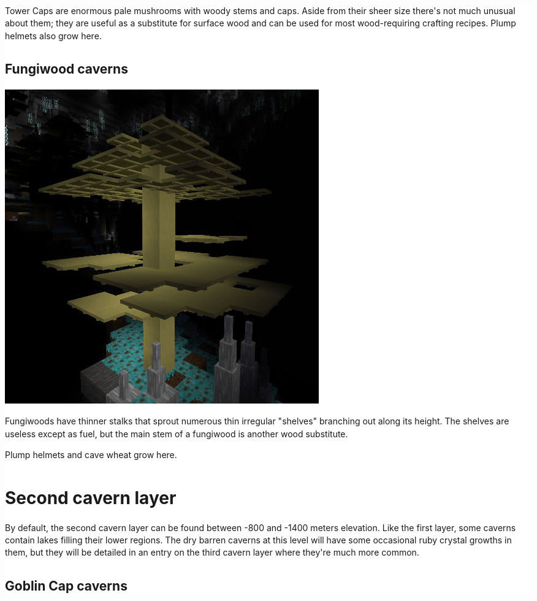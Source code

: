 Tower Caps are enormous pale mushrooms with woody stems and caps. Aside from their sheer size there's not much unusual about them; they are useful as a substitute for surface wood and can be used for most wood-requiring crafting recipes. Plump helmets also grow here.

## Fungiwood caverns

![Fungiwood, with stalagmites in foreground](./screenshots/fungiwood.jpg)

Fungiwoods have thinner stalks that sprout numerous thin irregular "shelves" branching out along its height. The shelves are useless except as fuel, but the main stem of a fungiwood is another wood substitute.

Plump helmets and cave wheat grow here.

# Second cavern layer

By default, the second cavern layer can be found between -800 and -1400 meters elevation. Like the first layer, some caverns contain lakes filling their lower regions. The dry barren caverns at this level will have some occasional ruby crystal growths in them, but they will be detailed in an entry on the third cavern layer where they're much more common.

## Goblin Cap caverns
